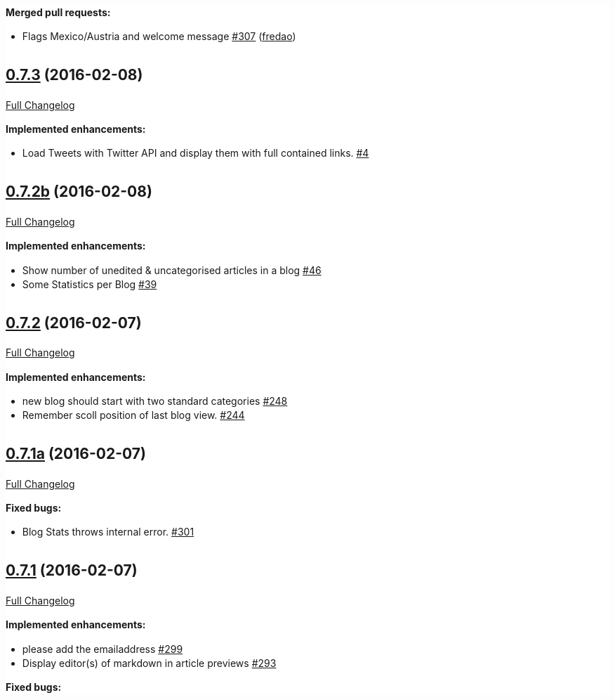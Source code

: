 **Merged pull requests:**

- Flags Mexico/Austria and welcome message [\#307](https://github.com/TheFive/osmbc/pull/307) ([fredao](https://github.com/fredao))

## [0.7.3](https://github.com/TheFive/osmbc/tree/0.7.3) (2016-02-08)
[Full Changelog](https://github.com/TheFive/osmbc/compare/0.7.2b...0.7.3)

**Implemented enhancements:**

- Load Tweets with Twitter API and display them with full contained links. [\#4](https://github.com/TheFive/osmbc/issues/4)

## [0.7.2b](https://github.com/TheFive/osmbc/tree/0.7.2b) (2016-02-08)
[Full Changelog](https://github.com/TheFive/osmbc/compare/0.7.2...0.7.2b)

**Implemented enhancements:**

- Show number of unedited & uncategorised articles in a blog [\#46](https://github.com/TheFive/osmbc/issues/46)
- Some Statistics per Blog [\#39](https://github.com/TheFive/osmbc/issues/39)

## [0.7.2](https://github.com/TheFive/osmbc/tree/0.7.2) (2016-02-07)
[Full Changelog](https://github.com/TheFive/osmbc/compare/0.7.1a...0.7.2)

**Implemented enhancements:**

- new blog should start with two standard categories [\#248](https://github.com/TheFive/osmbc/issues/248)
- Remember scoll position of last blog view. [\#244](https://github.com/TheFive/osmbc/issues/244)

## [0.7.1a](https://github.com/TheFive/osmbc/tree/0.7.1a) (2016-02-07)
[Full Changelog](https://github.com/TheFive/osmbc/compare/0.7.1...0.7.1a)

**Fixed bugs:**

- Blog Stats throws internal error. [\#301](https://github.com/TheFive/osmbc/issues/301)

## [0.7.1](https://github.com/TheFive/osmbc/tree/0.7.1) (2016-02-07)
[Full Changelog](https://github.com/TheFive/osmbc/compare/0.7.0a...0.7.1)

**Implemented enhancements:**

- please add the emailaddress [\#299](https://github.com/TheFive/osmbc/issues/299)
- Display editor\(s\) of markdown in article previews [\#293](https://github.com/TheFive/osmbc/issues/293)

**Fixed bugs:**
